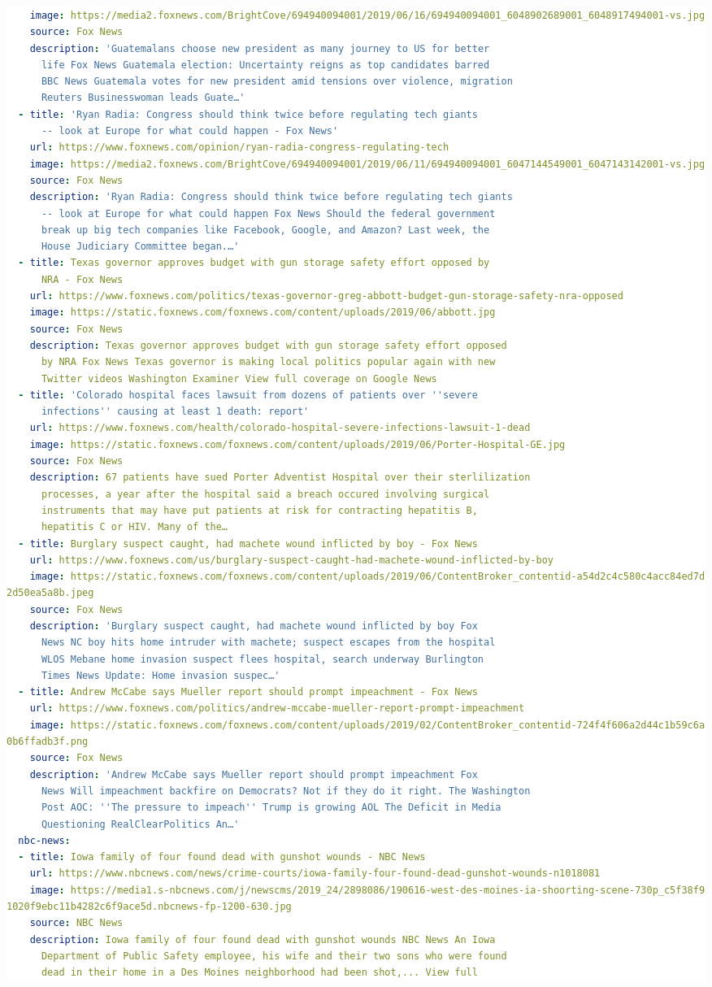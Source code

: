 ```yaml
    image: https://media2.foxnews.com/BrightCove/694940094001/2019/06/16/694940094001_6048902689001_6048917494001-vs.jpg
    source: Fox News
    description: 'Guatemalans choose new president as many journey to US for better
      life Fox News Guatemala election: Uncertainty reigns as top candidates barred
      BBC News Guatemala votes for new president amid tensions over violence, migration
      Reuters Businesswoman leads Guate…'
  - title: 'Ryan Radia: Congress should think twice before regulating tech giants
      -- look at Europe for what could happen - Fox News'
    url: https://www.foxnews.com/opinion/ryan-radia-congress-regulating-tech
    image: https://media2.foxnews.com/BrightCove/694940094001/2019/06/11/694940094001_6047144549001_6047143142001-vs.jpg
    source: Fox News
    description: 'Ryan Radia: Congress should think twice before regulating tech giants
      -- look at Europe for what could happen Fox News Should the federal government
      break up big tech companies like Facebook, Google, and Amazon? Last week, the
      House Judiciary Committee began.…'
  - title: Texas governor approves budget with gun storage safety effort opposed by
      NRA - Fox News
    url: https://www.foxnews.com/politics/texas-governor-greg-abbott-budget-gun-storage-safety-nra-opposed
    image: https://static.foxnews.com/foxnews.com/content/uploads/2019/06/abbott.jpg
    source: Fox News
    description: Texas governor approves budget with gun storage safety effort opposed
      by NRA Fox News Texas governor is making local politics popular again with new
      Twitter videos Washington Examiner View full coverage on Google News
  - title: 'Colorado hospital faces lawsuit from dozens of patients over ''severe
      infections'' causing at least 1 death: report'
    url: https://www.foxnews.com/health/colorado-hospital-severe-infections-lawsuit-1-dead
    image: https://static.foxnews.com/foxnews.com/content/uploads/2019/06/Porter-Hospital-GE.jpg
    source: Fox News
    description: 67 patients have sued Porter Adventist Hospital over their sterlilization
      processes, a year after the hospital said a breach occured involving surgical
      instruments that may have put patients at risk for contracting hepatitis B,
      hepatitis C or HIV. Many of the…
  - title: Burglary suspect caught, had machete wound inflicted by boy - Fox News
    url: https://www.foxnews.com/us/burglary-suspect-caught-had-machete-wound-inflicted-by-boy
    image: https://static.foxnews.com/foxnews.com/content/uploads/2019/06/ContentBroker_contentid-a54d2c4c580c4acc84ed7d2d50ea5a8b.jpeg
    source: Fox News
    description: 'Burglary suspect caught, had machete wound inflicted by boy Fox
      News NC boy hits home intruder with machete; suspect escapes from the hospital
      WLOS Mebane home invasion suspect flees hospital, search underway Burlington
      Times News Update: Home invasion suspec…'
  - title: Andrew McCabe says Mueller report should prompt impeachment - Fox News
    url: https://www.foxnews.com/politics/andrew-mccabe-mueller-report-prompt-impeachment
    image: https://static.foxnews.com/foxnews.com/content/uploads/2019/02/ContentBroker_contentid-724f4f606a2d44c1b59c6a0b6ffadb3f.png
    source: Fox News
    description: 'Andrew McCabe says Mueller report should prompt impeachment Fox
      News Will impeachment backfire on Democrats? Not if they do it right. The Washington
      Post AOC: ''The pressure to impeach'' Trump is growing AOL The Deficit in Media
      Questioning RealClearPolitics An…'
  nbc-news:
  - title: Iowa family of four found dead with gunshot wounds - NBC News
    url: https://www.nbcnews.com/news/crime-courts/iowa-family-four-found-dead-gunshot-wounds-n1018081
    image: https://media1.s-nbcnews.com/j/newscms/2019_24/2898086/190616-west-des-moines-ia-shoorting-scene-730p_c5f38f91020f9ebc11b4282c6f9ace5d.nbcnews-fp-1200-630.jpg
    source: NBC News
    description: Iowa family of four found dead with gunshot wounds NBC News An Iowa
      Department of Public Safety employee, his wife and their two sons who were found
      dead in their home in a Des Moines neighborhood had been shot,... View full
```